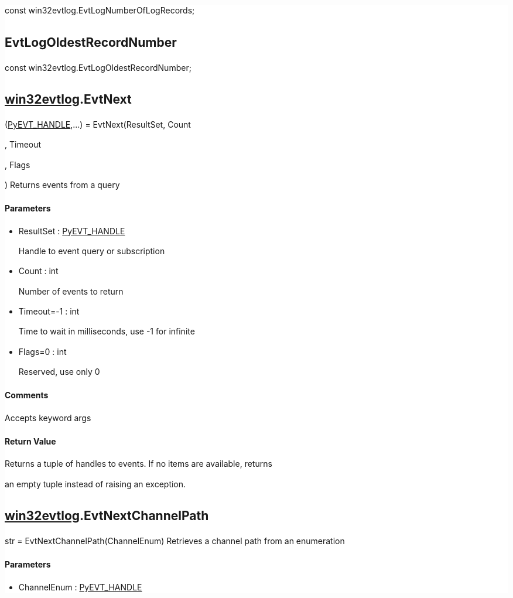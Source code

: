const win32evtlog\.EvtLogNumberOfLogRecords;




## EvtLogOldestRecordNumber

const win32evtlog\.EvtLogOldestRecordNumber;




## [win32evtlog](win32evtlog.md#win32evtlog)\.EvtNext

\([PyEVT\_HANDLE](PyEVT.md#pyevthandle),\.\.\.\) = EvtNext\(ResultSet, Count

, Timeout

, Flags

\)
Returns events from a query

#### Parameters

  - ResultSet : [PyEVT\_HANDLE](PyEVT.md#pyevthandle)

    Handle to event query or subscription

  - Count : int

    Number of events to return

  - Timeout=-1 : int

    Time to wait in milliseconds, use -1 for infinite

  - Flags=0 : int

    Reserved, use only 0

#### Comments

Accepts keyword args

#### Return Value
Returns a tuple of handles to events\.  If no items are available, returns 

an empty tuple instead of raising an exception\.


## [win32evtlog](win32evtlog.md#win32evtlog)\.EvtNextChannelPath

str = EvtNextChannelPath\(ChannelEnum\)
Retrieves a channel path from an enumeration

#### Parameters

  - ChannelEnum : [PyEVT\_HANDLE](PyEVT.md#pyevthandle)
